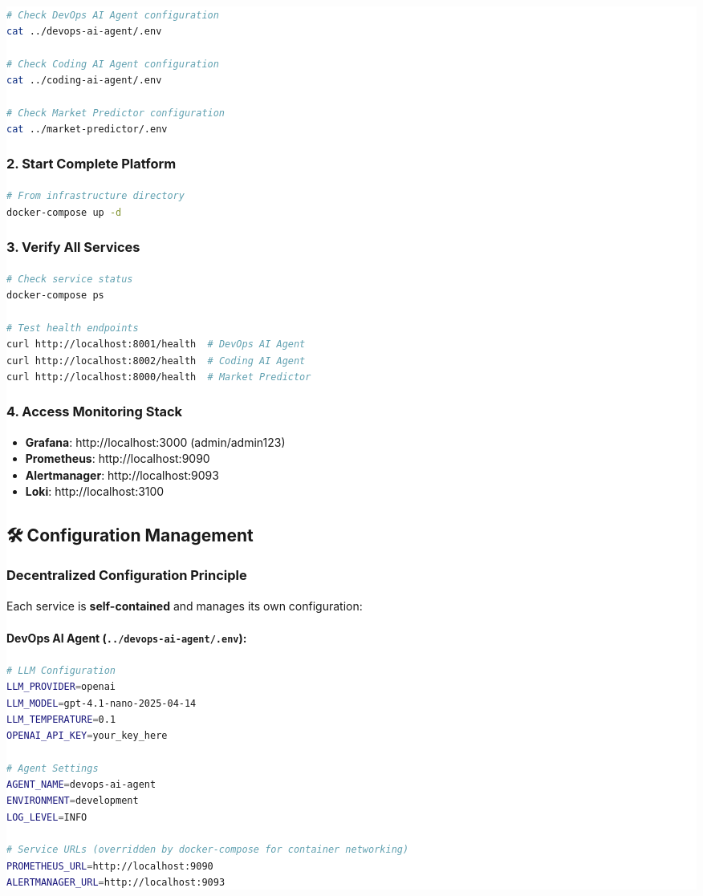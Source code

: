 ```bash
# Check DevOps AI Agent configuration
cat ../devops-ai-agent/.env

# Check Coding AI Agent configuration  
cat ../coding-ai-agent/.env

# Check Market Predictor configuration
cat ../market-predictor/.env
```

### **2. Start Complete Platform**
```bash
# From infrastructure directory
docker-compose up -d
```

### **3. Verify All Services**
```bash
# Check service status
docker-compose ps

# Test health endpoints
curl http://localhost:8001/health  # DevOps AI Agent
curl http://localhost:8002/health  # Coding AI Agent
curl http://localhost:8000/health  # Market Predictor
```

### **4. Access Monitoring Stack**
- **Grafana**: http://localhost:3000 (admin/admin123)
- **Prometheus**: http://localhost:9090
- **Alertmanager**: http://localhost:9093
- **Loki**: http://localhost:3100

## 🛠️ **Configuration Management**

### **Decentralized Configuration Principle**
Each service is **self-contained** and manages its own configuration:

#### **DevOps AI Agent** (`../devops-ai-agent/.env`):
```bash
# LLM Configuration
LLM_PROVIDER=openai
LLM_MODEL=gpt-4.1-nano-2025-04-14
LLM_TEMPERATURE=0.1
OPENAI_API_KEY=your_key_here

# Agent Settings
AGENT_NAME=devops-ai-agent
ENVIRONMENT=development
LOG_LEVEL=INFO

# Service URLs (overridden by docker-compose for container networking)
PROMETHEUS_URL=http://localhost:9090
ALERTMANAGER_URL=http://localhost:9093
```
